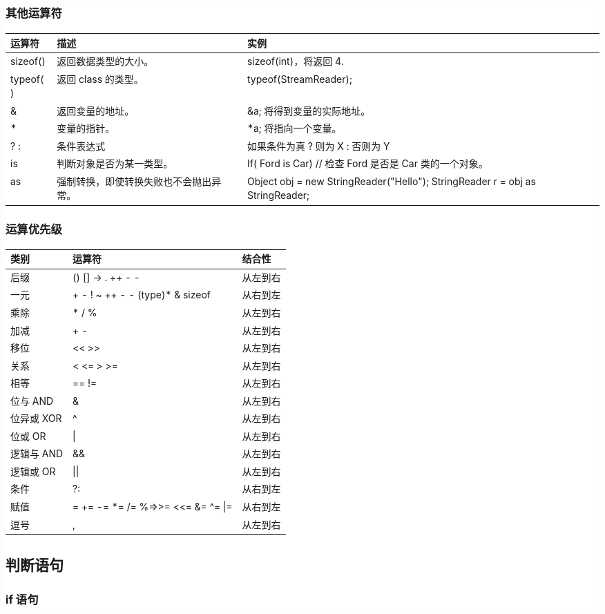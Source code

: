 ### 其他运算符

| 运算符   | 描述                                   | 实例                                                         |
| :------- | :------------------------------------- | :----------------------------------------------------------- |
| sizeof() | 返回数据类型的大小。                   | sizeof(int)，将返回 4.                                       |
| typeof() | 返回 class 的类型。                    | typeof(StreamReader);                                        |
| &        | 返回变量的地址。                       | &a; 将得到变量的实际地址。                                   |
| *        | 变量的指针。                           | *a; 将指向一个变量。                                         |
| ? :      | 条件表达式                             | 如果条件为真 ? 则为 X : 否则为 Y                             |
| is       | 判断对象是否为某一类型。               | If( Ford is Car) // 检查 Ford 是否是 Car 类的一个对象。      |
| as       | 强制转换，即使转换失败也不会抛出异常。 | Object obj = new StringReader("Hello"); StringReader r = obj as StringReader; |

### 运算优先级

| 类别       | 运算符                            | 结合性   |
| :--------- | :-------------------------------- | :------- |
| 后缀       | () [] -> . ++ - -                 | 从左到右 |
| 一元       | + - ! ~ ++ - - (type)* & sizeof   | 从右到左 |
| 乘除       | * / %                             | 从左到右 |
| 加减       | + -                               | 从左到右 |
| 移位       | << >>                             | 从左到右 |
| 关系       | < <= > >=                         | 从左到右 |
| 相等       | == !=                             | 从左到右 |
| 位与 AND   | &                                 | 从左到右 |
| 位异或 XOR | ^                                 | 从左到右 |
| 位或 OR    | \|                                | 从左到右 |
| 逻辑与 AND | &&                                | 从左到右 |
| 逻辑或 OR  | \|\|                              | 从左到右 |
| 条件       | ?:                                | 从右到左 |
| 赋值       | = += -= *= /= %=>>= <<= &= ^= \|= | 从右到左 |
| 逗号       | ,                                 | 从左到右 |

## 判断语句

### if 语句
